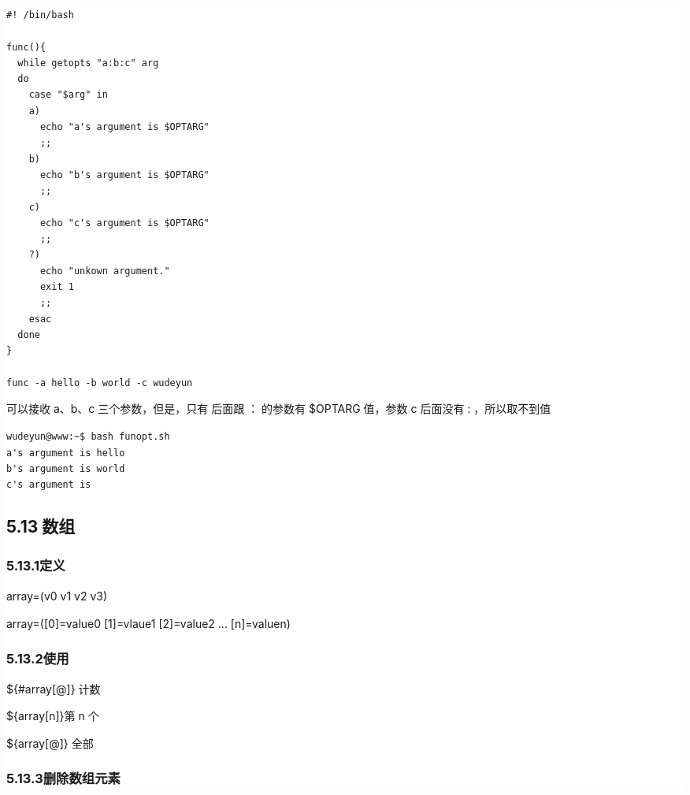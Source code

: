 ```shell
#! /bin/bash

func(){
  while getopts "a:b:c" arg
  do
    case "$arg" in
    a)
      echo "a's argument is $OPTARG"
      ;;
    b)
      echo "b's argument is $OPTARG"
      ;;
    c)
      echo "c's argument is $OPTARG"
      ;;
    ?)
      echo "unkown argument."
      exit 1
      ;;
    esac
  done
}

func -a hello -b world -c wudeyun
```

可以接收 a、b、c 三个参数，但是，只有 后面跟 ： 的参数有 $OPTARG 值，参数 c 后面没有 : ，所以取不到值

```shell
wudeyun@www:~$ bash funopt.sh 
a's argument is hello
b's argument is world
c's argument is
```

## 5.13 数组

### 5.13.1定义

array=(v0 v1 v2 v3)

array=([0]=value0 [1]=vlaue1 [2]=value2 ... [n]=valuen)

### 5.13.2使用

${#array[@]} 计数

${array[n]}第 n 个

${array[@]} 全部

### 5.13.3删除数组元素
